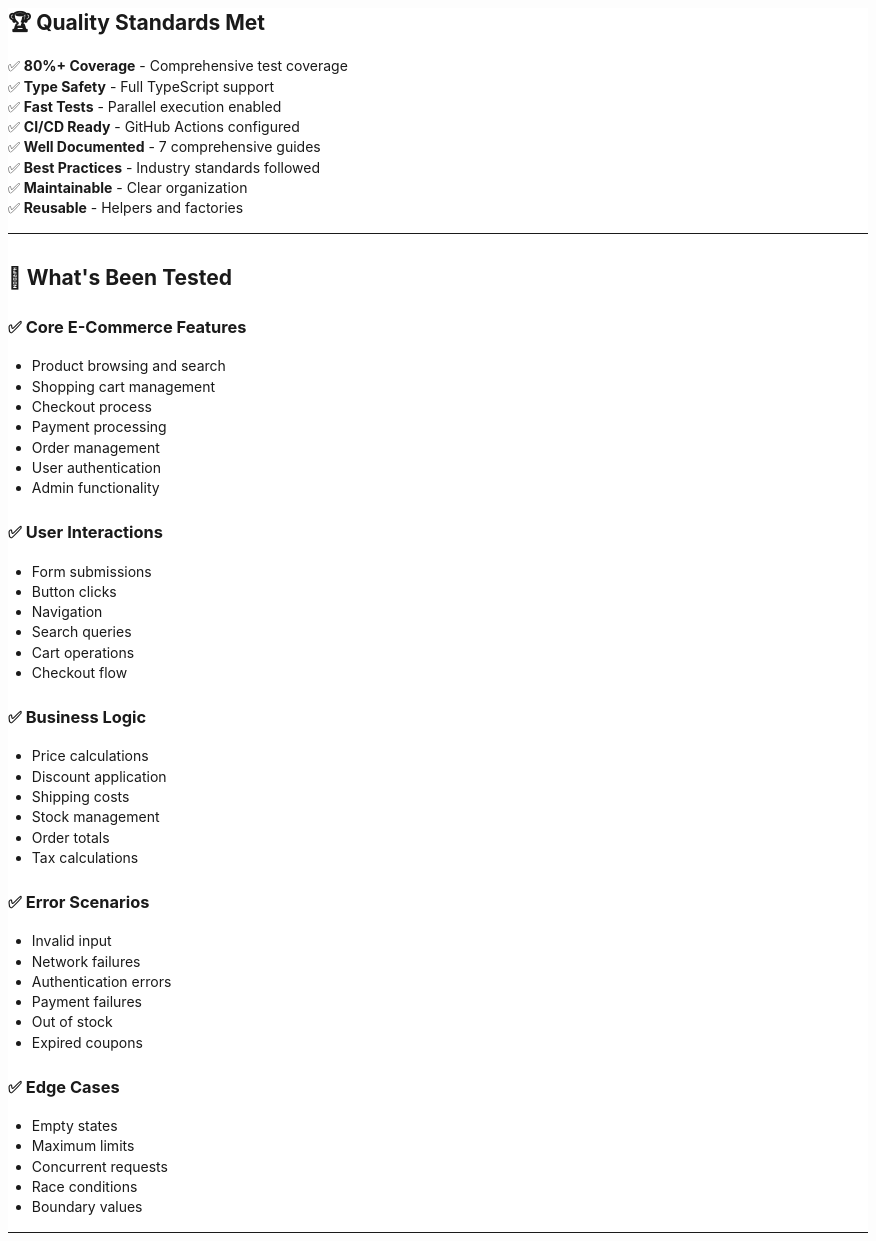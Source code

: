 
## 🏆 Quality Standards Met

✅ **80%+ Coverage** - Comprehensive test coverage  
✅ **Type Safety** - Full TypeScript support  
✅ **Fast Tests** - Parallel execution enabled  
✅ **CI/CD Ready** - GitHub Actions configured  
✅ **Well Documented** - 7 comprehensive guides  
✅ **Best Practices** - Industry standards followed  
✅ **Maintainable** - Clear organization  
✅ **Reusable** - Helpers and factories  

---

## 🎯 What's Been Tested

### ✅ Core E-Commerce Features
- Product browsing and search
- Shopping cart management
- Checkout process
- Payment processing
- Order management
- User authentication
- Admin functionality

### ✅ User Interactions
- Form submissions
- Button clicks
- Navigation
- Search queries
- Cart operations
- Checkout flow

### ✅ Business Logic
- Price calculations
- Discount application
- Shipping costs
- Stock management
- Order totals
- Tax calculations

### ✅ Error Scenarios
- Invalid input
- Network failures
- Authentication errors
- Payment failures
- Out of stock
- Expired coupons

### ✅ Edge Cases
- Empty states
- Maximum limits
- Concurrent requests
- Race conditions
- Boundary values

---